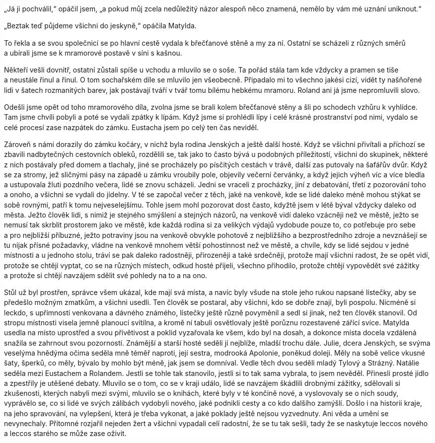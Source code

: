 „Já ji pochválil,“ opáčil jsem, „a pokud můj zcela nedůležitý názor alespoň něco znamená, nemělo by vám mé uznání uniknout.“

„Beztak teď půjdeme všichni do jeskyně,“ opáčila Matylda.

To řekla a se svou společnicí se po hlavní cestě vydala k břečťanové stěně a my za ní. Ostatní se scházeli z různých směrů a ubírali jsme se k mramorové postavě v síni s kašnou.

Někteří vešli dovnitř, ostatní zůstali spíše u vchodu a mluvilo se o soše. Ta pořád stála tam kde vždycky a pramen se tiše a neustále řinul a řinul. O tom sochařském díle se mluvilo jen všeobecně. Připadalo mi to všechno jakési cizí, vidět ty našňořené lidi v šatech rozmanitých barev, jak postávají tváří v tvář tomu bílému hebkému mramoru. Roland ani já jsme nepromluvili slovo.

Odešli jsme opět od toho mramorového díla, zvolna jsme se brali kolem břečťanové stěny a šli po schodech vzhůru k vyhlídce. Tam jsme chvíli pobyli a poté se vydali zpátky k lípám. Když jsme si prohlédli lípy i celé krásné prostranství pod nimi, vydalo se celé procesí zase nazpátek do zámku. Eustacha jsem po celý ten čas neviděl.

Zároveň s námi dorazily do zámku kočáry, v nichž byla rodina Jenských a ještě další hosté. Když se všichni přivítali a příchozí se zbavili nadbytečných cestovních obleků, rozdělili se, tak jako to často bývá u podobných příležitostí, všichni do skupinek, některé z nich postávaly před domem a tlachaly, jiné se procházely po písčitých cestách v trávě, další zas putovaly na šafářův dvůr. Když se za stromy, jež sličnými pásy na západě u zámku vroubily pole, objevily večerní červánky, a když jejich výheň víc a více bledla a ustupovala žluti pozdního večera, lidé se znovu scházeli. Jedni se vraceli z procházky, jiní z debatování, třetí z pozorování toho a onoho, a všichni se vydali do jídelny. V té se započal večer z těch, jaké na venkově, kde se lidé daleko méně mohou stýkat se sobě rovnými, patří k tomu nejveselejšímu. Tohle jsem mohl pozorovat dost často, kdyžtě jsem v létě býval vždycky daleko od města. Ježto člověk lidi, s nimiž je stejného smýšlení a stejných názorů, na venkově vidí daleko vzácněji než ve městě, ježto se nemusí tak skrblit prostorem jako ve městě, kde každá rodina si za velikých výdajů vydobude pouze to, co potřebuje pro sebe a pro nejbližší příbuzné, ježto potraviny jsou na venkově obvykle pohotově z nejbližšího a bezprostředního zdroje a nevznášejí se tu nijak přísné požadavky, vládne na venkově mnohem větší pohostinnost než ve městě, a chvíle, kdy se lidé sejdou v jedné místnosti a u jednoho stolu, tráví se pak daleko radostněji, přirozeněji a také srdečněji, protože mají všichni radost, že se opět vidí, protože se chtějí vyptat, co se na různých místech, odkud hosté přijeli, všechno přihodilo, protože chtějí vypovědět své zážitky a protože si chtějí navzájem sdělit své pohledy na to a na ono.

Stůl už byl prostřen, správce všem ukázal, kde mají svá místa, a navíc byly všude na stole jeho rukou napsané lístečky, aby se předešlo možným zmatkům, a všichni usedli. Ten člověk se postaral, aby všichni, kdo se dobře znají, byli pospolu. Nicméně si leckdo, s upřímností venkovana a dávného známého, lístečky ještě různě povyměnil a sedl si jinak, než ten člověk stanovil. Od stropu místnosti visela jemně planoucí svítilna, a kromě ní tabuli osvětlovaly ještě porůznu rozestavené zářící svíce. Matylda usedla na místo uprostřed a svou přívětivost a poklid vyzařovala ke všem, kdo byl na dosah, a dokonce místa docela vzdálená snažila se zahrnout svou pozorností. Známější a starší hosté seděli jí nejblíže, mladší trochu dále. Julie, dcera Jenských, se svýma veselýma hnědýma očima seděla mně téměř naproti, její sestra, modrooká Apolonie, poněkud doleji. Měly na sobě velice vkusné šaty, šperků, co měly, bývalo by mohlo být méně, jak jsem se domníval. Vedle těch dvou seděli mladý Tylový a Strázný. Natálie seděla mezi Eustachem a Rolandem. Jestli se tohle tak stanovilo, jestli si to tak sama vybrala, to jsem nevěděl. Přinesli prosté jídlo a zpestřily je utěšené debaty. Mluvilo se o tom, co se v kraji událo, lidé se navzájem škádlili drobnými zážitky, sdělovali si zkušenosti, kterých nabyli mezi svými, mluvilo se o knihách, které byly v té končině nové, a vyslovovaly se o nich soudy, vyprávělo se, co si lidé ve svých zálibách vydobyli nového, jaké podnikli cesty a co kdo dalšího zamýšlí. Došlo i na historii kraje, na jeho spravování, na vylepšení, která je třeba vykonat, a jaké poklady ještě nejsou vyzvednuty. Ani věda a umění se nevynechaly. Přítomné rozjařil nejeden žert a všichni vypadali celí radostní, že se tu tak sešli, tady že se naskytuje leccos nového a leccos starého se může zase oživit.

